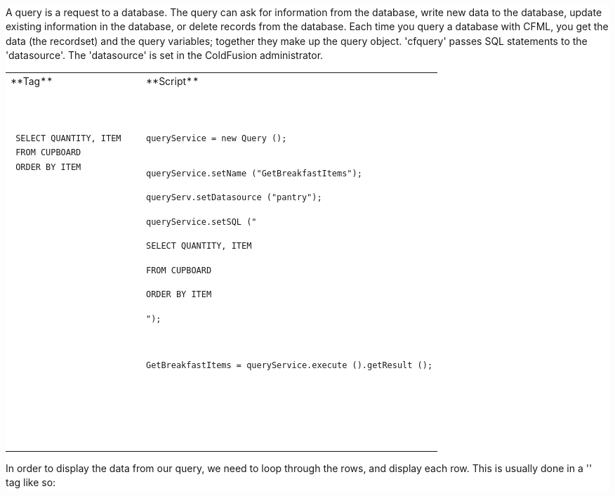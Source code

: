 A query is a request to a database. The query can ask for information from the database, write new data to the database, update existing information in the database, or delete records from the database. Each time you query a database with CFML, you get the data (the recordset) and the query variables; together they make up the query object. 'cfquery' passes SQL statements to the 'datasource'. The 'datasource' is set in the ColdFusion administrator.

<table>
<tr>
<td>
**Tag**

</td>
<td>
**Script**

</td>
</tr>
<tr>
<td>
<pre lang="cfm">
<code>  
<cfquery name="GetBreakfastItems" datasource="pantry">   
 SELECT QUANTITY, ITEM   
 FROM CUPBOARD   
 ORDER BY ITEM   
</cfquery>   
</code>  

</pre>
</td>
<td>
<pre lang="cfm">
<code>  
<cfscript>  
queryService = new Query ();

queryService.setName ("GetBreakfastItems");   
queryServ.setDatasource ("pantry");   
queryService.setSQL ("  
SELECT QUANTITY, ITEM   
FROM CUPBOARD   
ORDER BY ITEM  
");

GetBreakfastItems = queryService.execute ().getResult ();   
</cfscript>  
</code>  

</pre>
</td>
</tr>
</table>
In order to display the data from our query, we need to loop through the rows, and display each row. This is usually done in a '<cfoutput>' tag like so:
